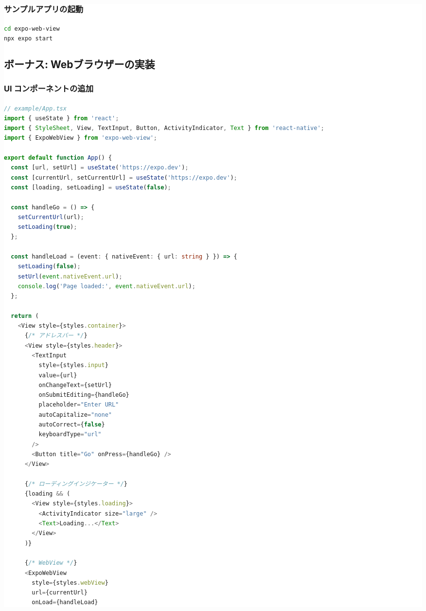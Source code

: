 ### サンプルアプリの起動

```bash
cd expo-web-view
npx expo start
```

## ボーナス: Webブラウザーの実装

### UI コンポーネントの追加

```typescript
// example/App.tsx
import { useState } from 'react';
import { StyleSheet, View, TextInput, Button, ActivityIndicator, Text } from 'react-native';
import { ExpoWebView } from 'expo-web-view';

export default function App() {
  const [url, setUrl] = useState('https://expo.dev');
  const [currentUrl, setCurrentUrl] = useState('https://expo.dev');
  const [loading, setLoading] = useState(false);

  const handleGo = () => {
    setCurrentUrl(url);
    setLoading(true);
  };

  const handleLoad = (event: { nativeEvent: { url: string } }) => {
    setLoading(false);
    setUrl(event.nativeEvent.url);
    console.log('Page loaded:', event.nativeEvent.url);
  };

  return (
    <View style={styles.container}>
      {/* アドレスバー */}
      <View style={styles.header}>
        <TextInput
          style={styles.input}
          value={url}
          onChangeText={setUrl}
          onSubmitEditing={handleGo}
          placeholder="Enter URL"
          autoCapitalize="none"
          autoCorrect={false}
          keyboardType="url"
        />
        <Button title="Go" onPress={handleGo} />
      </View>

      {/* ローディングインジケーター */}
      {loading && (
        <View style={styles.loading}>
          <ActivityIndicator size="large" />
          <Text>Loading...</Text>
        </View>
      )}

      {/* WebView */}
      <ExpoWebView
        style={styles.webView}
        url={currentUrl}
        onLoad={handleLoad}
```